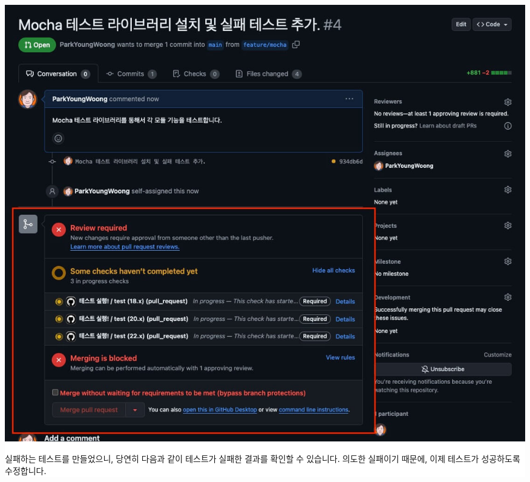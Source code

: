 ![테스트 중..](./assets/s38.JPG)

실패하는 테스트를 만들었으니, 당연히 다음과 같이 테스트가 실패한 결과를 확인할 수 있습니다.
의도한 실패이기 때문에, 이제 테스트가 성공하도록 수정합니다.
